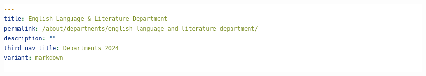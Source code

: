 ```yaml
---
title: English Language & Literature Department
permalink: /about/departments/english-language-and-literature-department/
description: ""
third_nav_title: Departments 2024
variant: markdown
---
```
